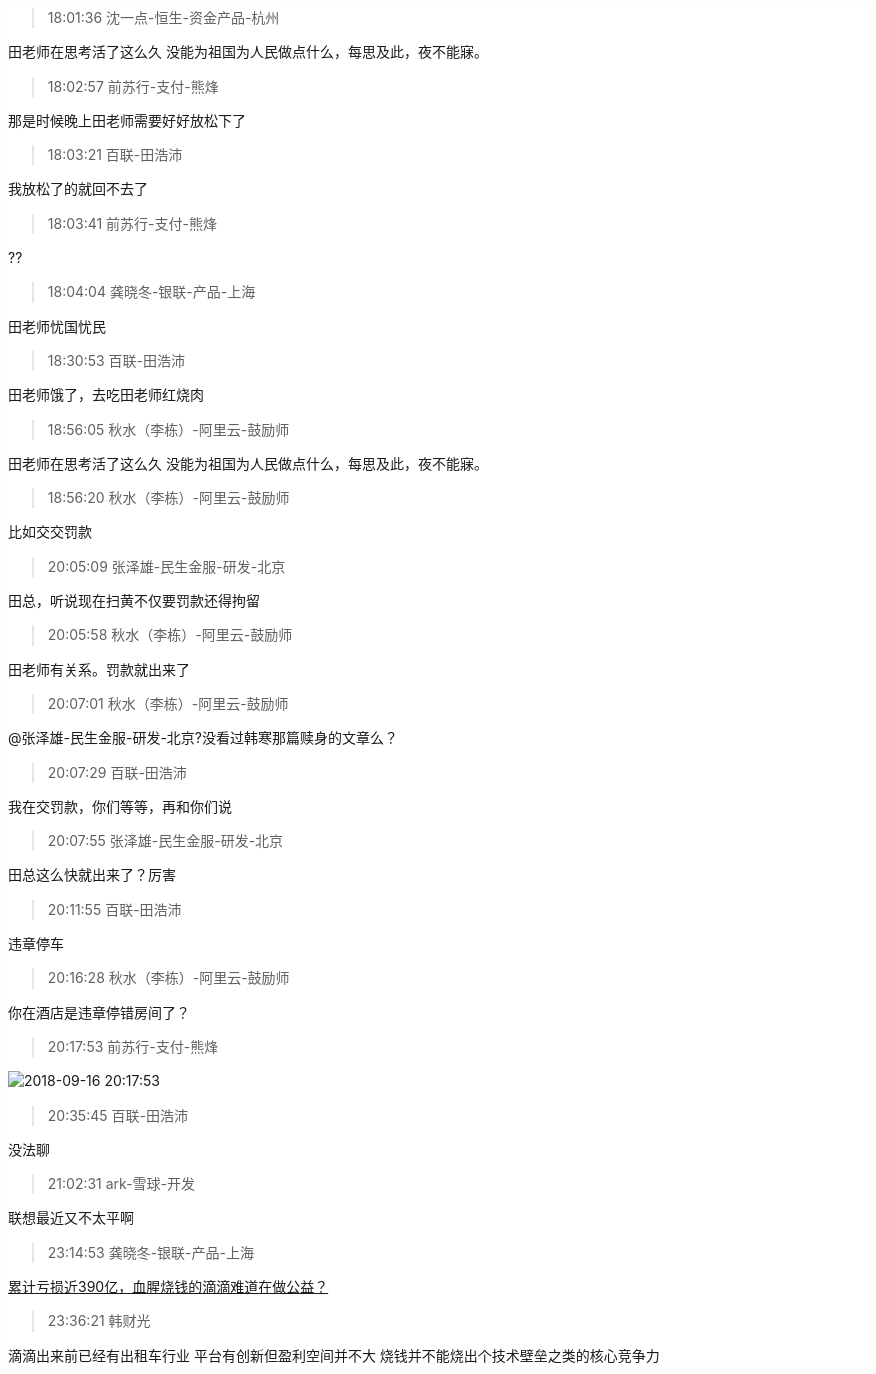 > 18:01:36  沈一点-恒生-资金产品-杭州  
   
田老师在思考活了这么久 没能为祖国为人民做点什么，每思及此，夜不能寐。  
   
> 18:02:57  前苏行-支付-熊烽  
   
那是时候晚上田老师需要好好放松下了  
   
> 18:03:21  百联-田浩沛  
   
我放松了的就回不去了  
   
> 18:03:41  前苏行-支付-熊烽  
   
??  
   
> 18:04:04  龚晓冬-银联-产品-上海  
   
田老师忧国忧民  
   
> 18:30:53  百联-田浩沛  
   
田老师饿了，去吃田老师红烧肉  
   
> 18:56:05  秋水（李栋）-阿里云-鼓励师  
   
田老师在思考活了这么久 没能为祖国为人民做点什么，每思及此，夜不能寐。  
   
> 18:56:20  秋水（李栋）-阿里云-鼓励师  
   
比如交交罚款  
   
> 20:05:09  张泽雄-民生金服-研发-北京  
   
田总，听说现在扫黄不仅要罚款还得拘留  
   
> 20:05:58  秋水（李栋）-阿里云-鼓励师  
   
田老师有关系。罚款就出来了  
   
> 20:07:01  秋水（李栋）-阿里云-鼓励师  
   
@张泽雄-民生金服-研发-北京?没看过韩寒那篇赎身的文章么？  
   
> 20:07:29  百联-田浩沛  
   
我在交罚款，你们等等，再和你们说  
   
> 20:07:55  张泽雄-民生金服-研发-北京  
   
田总这么快就出来了？厉害  
   
> 20:11:55  百联-田浩沛  
   
违章停车  
   
> 20:16:28  秋水（李栋）-阿里云-鼓励师  
   
你在酒店是违章停错房间了？  
   
> 20:17:53  前苏行-支付-熊烽  
   
![2018-09-16 20:17:53](http://static.cocolian.cn/img/20180916_201753.png) 
   
> 20:35:45  百联-田浩沛  
   
没法聊  
   
> 21:02:31  ark-雪球-开发  
   
联想最近又不太平啊  
   
> 23:14:53  龚晓冬-银联-产品-上海  
   
[累计亏损近390亿，血腥烧钱的滴滴难道在做公益？
](https://c.m.163.com/news/a/DRRVRA6K0514BE2Q.html?spss=newsapp)  
   
> 23:36:21  韩财光  
   
滴滴出来前已经有出租车行业 平台有创新但盈利空间并不大 烧钱并不能烧出个技术壁垒之类的核心竞争力  
   
